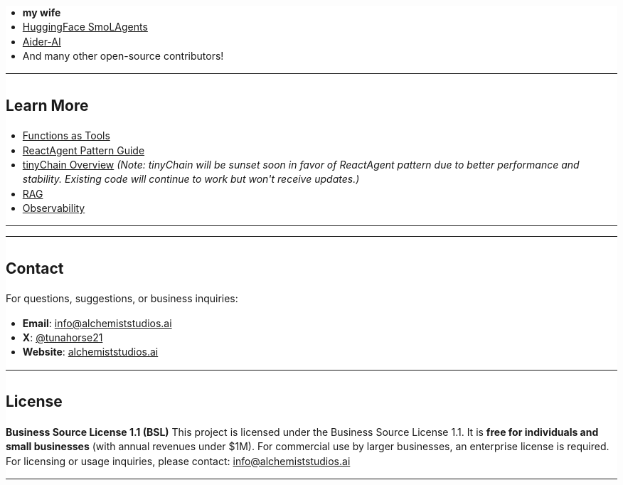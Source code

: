 - **my wife**
- [HuggingFace SmoLAgents](https://github.com/huggingface/smolagents)
- [Aider-AI](https://github.com/Aider-AI/aider)
- And many other open-source contributors!

---

## Learn More

- [Functions as Tools](documentation/agentsarefunction.md)
- [ReactAgent Pattern Guide](documentation/react_pattern.md)
- [tinyChain Overview](documentation/tiny_chain_overview.md) *(Note: tinyChain will be sunset soon in favor of ReactAgent pattern due to better performance and stability. Existing code will continue to work but won't receive updates.)*
- [RAG](documentation/rag.md)
- [Observability](documentation/observability.md)

---

---

## Contact

For questions, suggestions, or business inquiries:

- **Email**: [info@alchemiststudios.ai](mailto:info@alchemiststudios.ai)
- **X**: [@tunahorse21](https://x.com/tunahorse21)
- **Website**: [alchemiststudios.ai](https://alchemiststudios.ai)

---

## License

**Business Source License 1.1 (BSL)**
This project is licensed under the Business Source License 1.1. It is **free for individuals and small businesses** (with annual revenues under $1M).
For commercial use by larger businesses, an enterprise license is required.
For licensing or usage inquiries, please contact: [info@alchemiststudios.ai](mailto:info@alchemiststudios.ai)

---

